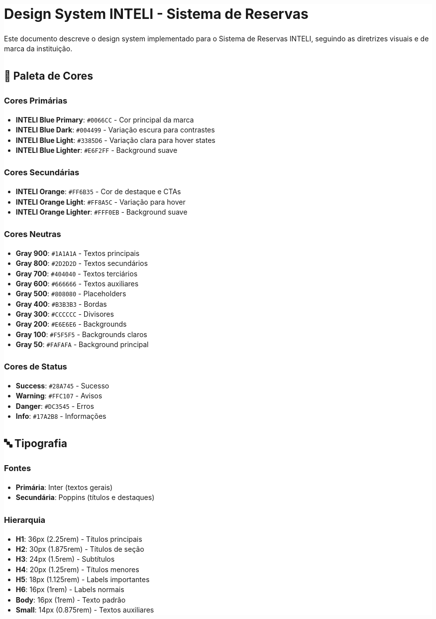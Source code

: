 # Design System INTELI - Sistema de Reservas

Este documento descreve o design system implementado para o Sistema de Reservas INTELI, seguindo as diretrizes visuais e de marca da instituição.

## 🎨 Paleta de Cores

### Cores Primárias
- **INTELI Blue Primary**: `#0066CC` - Cor principal da marca
- **INTELI Blue Dark**: `#004499` - Variação escura para contrastes
- **INTELI Blue Light**: `#3385D6` - Variação clara para hover states
- **INTELI Blue Lighter**: `#E6F2FF` - Background suave

### Cores Secundárias
- **INTELI Orange**: `#FF6B35` - Cor de destaque e CTAs
- **INTELI Orange Light**: `#FF8A5C` - Variação para hover
- **INTELI Orange Lighter**: `#FFF0EB` - Background suave

### Cores Neutras
- **Gray 900**: `#1A1A1A` - Textos principais
- **Gray 800**: `#2D2D2D` - Textos secundários
- **Gray 700**: `#404040` - Textos terciários
- **Gray 600**: `#666666` - Textos auxiliares
- **Gray 500**: `#808080` - Placeholders
- **Gray 400**: `#B3B3B3` - Bordas
- **Gray 300**: `#CCCCCC` - Divisores
- **Gray 200**: `#E6E6E6` - Backgrounds
- **Gray 100**: `#F5F5F5` - Backgrounds claros
- **Gray 50**: `#FAFAFA` - Background principal

### Cores de Status
- **Success**: `#28A745` - Sucesso
- **Warning**: `#FFC107` - Avisos
- **Danger**: `#DC3545` - Erros
- **Info**: `#17A2B8` - Informações

## 🔤 Tipografia

### Fontes
- **Primária**: Inter (textos gerais)
- **Secundária**: Poppins (títulos e destaques)

### Hierarquia
- **H1**: 36px (2.25rem) - Títulos principais
- **H2**: 30px (1.875rem) - Títulos de seção
- **H3**: 24px (1.5rem) - Subtítulos
- **H4**: 20px (1.25rem) - Títulos menores
- **H5**: 18px (1.125rem) - Labels importantes
- **H6**: 16px (1rem) - Labels normais
- **Body**: 16px (1rem) - Texto padrão
- **Small**: 14px (0.875rem) - Textos auxiliares
